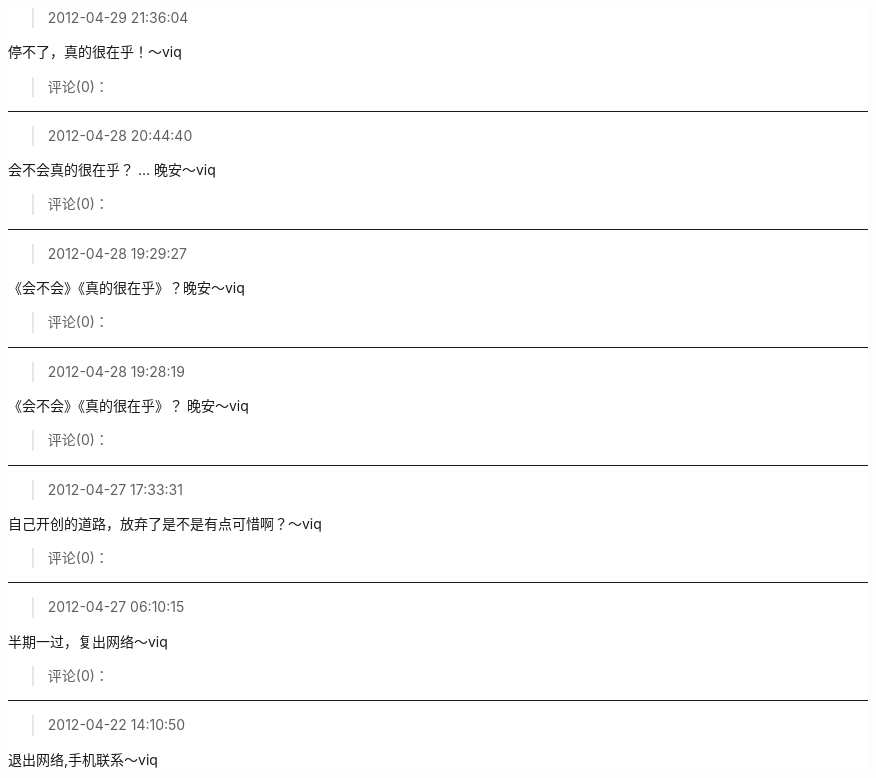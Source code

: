 > 2012-04-29 21:36:04

停不了，真的很在乎！～viq

> 评论(0)：




---

> 2012-04-28 20:44:40

会不会真的很在乎？ … 晚安～viq

> 评论(0)：




---

> 2012-04-28 19:29:27

《会不会》《真的很在乎》？晚安～viq

> 评论(0)：




---

> 2012-04-28 19:28:19

《会不会》《真的很在乎》？&#10;晚安～viq

> 评论(0)：




---

> 2012-04-27 17:33:31

自己开创的道路，放弃了是不是有点可惜啊？～viq

> 评论(0)：




---

> 2012-04-27 06:10:15

半期一过，复出网络～viq

> 评论(0)：




---

> 2012-04-22 14:10:50

退出网络,手机联系～viq
